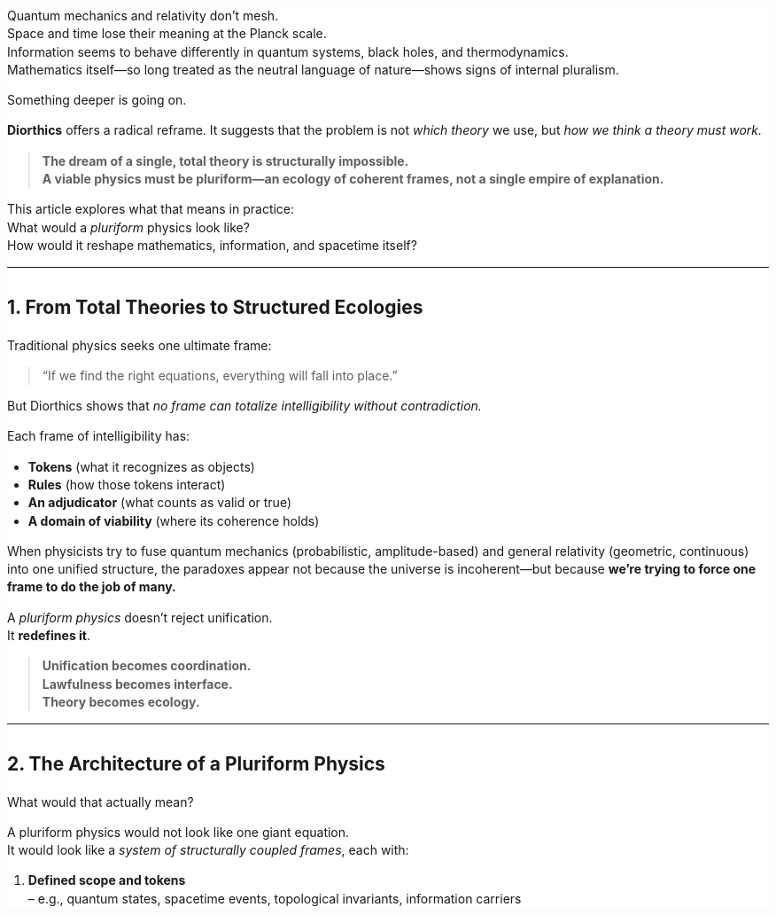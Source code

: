 Quantum mechanics and relativity don’t mesh.  
Space and time lose their meaning at the Planck scale.  
Information seems to behave differently in quantum systems, black holes, and thermodynamics.  
Mathematics itself—so long treated as the neutral language of nature—shows signs of internal pluralism.

Something deeper is going on.

**Diorthics** offers a radical reframe. It suggests that the problem is not *which theory* we use, but *how we think a theory must work.*

> **The dream of a single, total theory is structurally impossible.  
> A viable physics must be pluriform—an ecology of coherent frames, not a single empire of explanation.**

This article explores what that means in practice:  
What would a *pluriform* physics look like?  
How would it reshape mathematics, information, and spacetime itself?

---

## **1. From Total Theories to Structured Ecologies**

Traditional physics seeks one ultimate frame:

> “If we find the right equations, everything will fall into place.”

But Diorthics shows that *no frame can totalize intelligibility without contradiction.*

Each frame of intelligibility has:
- **Tokens** (what it recognizes as objects)
- **Rules** (how those tokens interact)
- **An adjudicator** (what counts as valid or true)
- **A domain of viability** (where its coherence holds)

When physicists try to fuse quantum mechanics (probabilistic, amplitude-based) and general relativity (geometric, continuous) into one unified structure, the paradoxes appear not because the universe is incoherent—but because **we’re trying to force one frame to do the job of many.**

A *pluriform physics* doesn’t reject unification.  
It **redefines it**.

> **Unification becomes coordination.**  
> **Lawfulness becomes interface.**  
> **Theory becomes ecology.**

---

## **2. The Architecture of a Pluriform Physics**

What would that actually mean?

A pluriform physics would not look like one giant equation.  
It would look like a *system of structurally coupled frames*, each with:

1. **Defined scope and tokens**  
   – e.g., quantum states, spacetime events, topological invariants, information carriers
